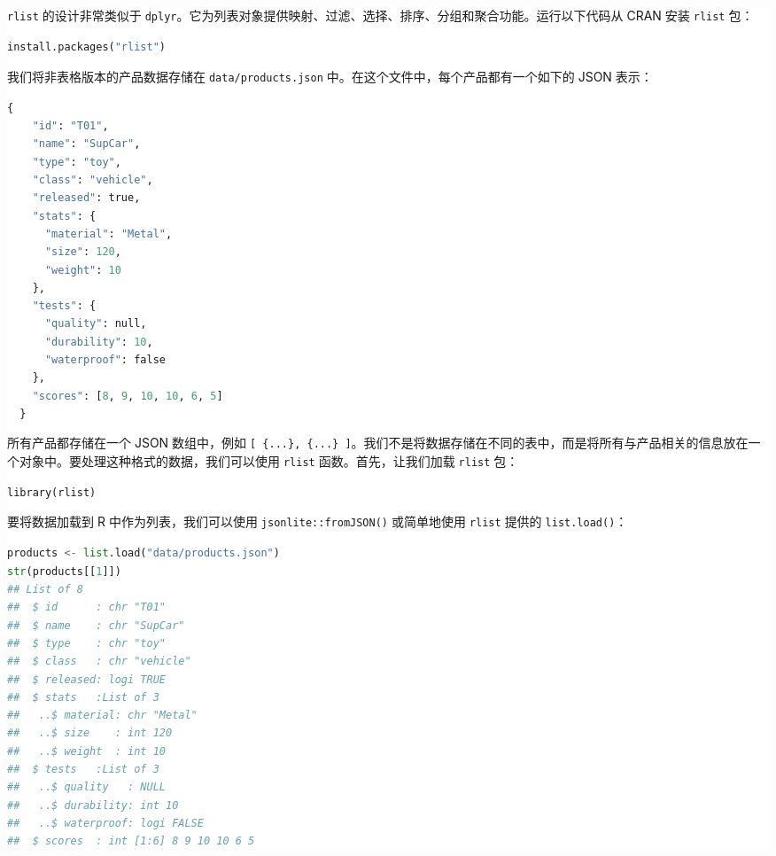`rlist` 的设计非常类似于 `dplyr`。它为列表对象提供映射、过滤、选择、排序、分组和聚合功能。运行以下代码从 CRAN 安装 `rlist` 包：

```py
install.packages("rlist") 

```

我们将非表格版本的产品数据存储在 `data/products.json` 中。在这个文件中，每个产品都有一个如下的 JSON 表示：

```py
{ 
    "id": "T01", 
    "name": "SupCar", 
    "type": "toy", 
    "class": "vehicle", 
    "released": true, 
    "stats": { 
      "material": "Metal", 
      "size": 120, 
      "weight": 10 
    }, 
    "tests": { 
      "quality": null, 
      "durability": 10, 
      "waterproof": false 
    }, 
    "scores": [8, 9, 10, 10, 6, 5] 
  } 

```

所有产品都存储在一个 JSON 数组中，例如 `[ {...}, {...} ]`。我们不是将数据存储在不同的表中，而是将所有与产品相关的信息放在一个对象中。要处理这种格式的数据，我们可以使用 `rlist` 函数。首先，让我们加载 `rlist` 包：

```py
library(rlist) 

```

要将数据加载到 R 中作为列表，我们可以使用 `jsonlite::fromJSON()` 或简单地使用 `rlist` 提供的 `list.load()`：

```py
products <- list.load("data/products.json") 
str(products[[1]]) 
## List of 8 
##  $ id      : chr "T01" 
##  $ name    : chr "SupCar" 
##  $ type    : chr "toy" 
##  $ class   : chr "vehicle" 
##  $ released: logi TRUE 
##  $ stats   :List of 3 
##   ..$ material: chr "Metal" 
##   ..$ size    : int 120 
##   ..$ weight  : int 10 
##  $ tests   :List of 3 
##   ..$ quality   : NULL 
##   ..$ durability: int 10 
##   ..$ waterproof: logi FALSE 
##  $ scores  : int [1:6] 8 9 10 10 6 5 

```
